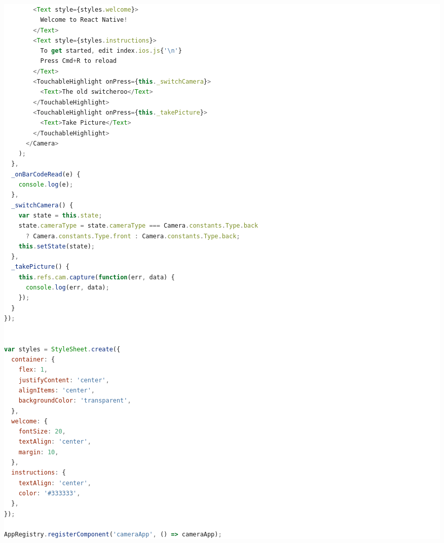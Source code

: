 ```javascript
        <Text style={styles.welcome}>
          Welcome to React Native!
        </Text>
        <Text style={styles.instructions}>
          To get started, edit index.ios.js{'\n'}
          Press Cmd+R to reload
        </Text>
        <TouchableHighlight onPress={this._switchCamera}>
          <Text>The old switcheroo</Text>
        </TouchableHighlight>
        <TouchableHighlight onPress={this._takePicture}>
          <Text>Take Picture</Text>
        </TouchableHighlight>
      </Camera>
    );
  },
  _onBarCodeRead(e) {
    console.log(e);
  },
  _switchCamera() {
    var state = this.state;
    state.cameraType = state.cameraType === Camera.constants.Type.back
      ? Camera.constants.Type.front : Camera.constants.Type.back;
    this.setState(state);
  },
  _takePicture() {
    this.refs.cam.capture(function(err, data) {
      console.log(err, data);
    });
  }
});


var styles = StyleSheet.create({
  container: {
    flex: 1,
    justifyContent: 'center',
    alignItems: 'center',
    backgroundColor: 'transparent',
  },
  welcome: {
    fontSize: 20,
    textAlign: 'center',
    margin: 10,
  },
  instructions: {
    textAlign: 'center',
    color: '#333333',
  },
});

AppRegistry.registerComponent('cameraApp', () => cameraApp);
```
